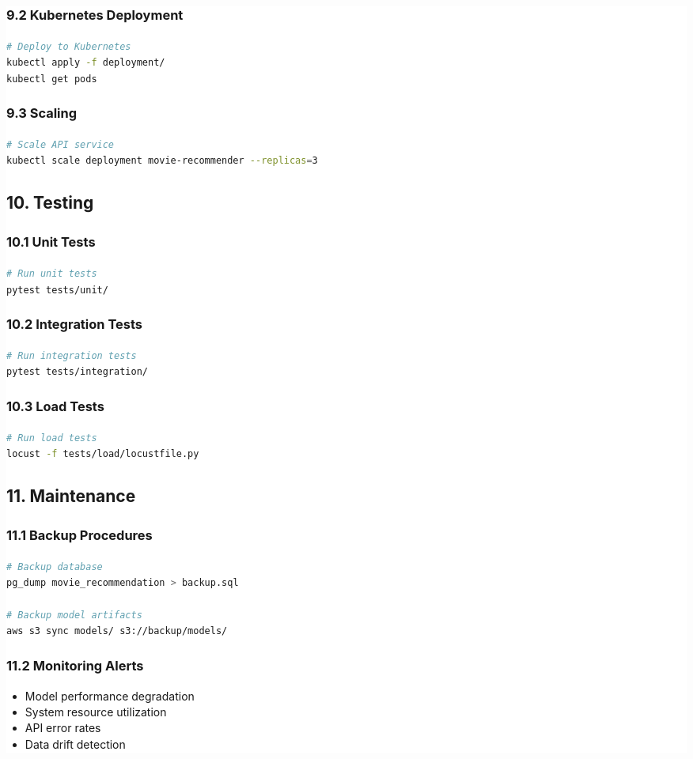### 9.2 Kubernetes Deployment
```bash
# Deploy to Kubernetes
kubectl apply -f deployment/
kubectl get pods
```

### 9.3 Scaling
```bash
# Scale API service
kubectl scale deployment movie-recommender --replicas=3
```

## 10. Testing

### 10.1 Unit Tests
```bash
# Run unit tests
pytest tests/unit/
```

### 10.2 Integration Tests
```bash
# Run integration tests
pytest tests/integration/
```

### 10.3 Load Tests
```bash
# Run load tests
locust -f tests/load/locustfile.py
```

## 11. Maintenance

### 11.1 Backup Procedures
```bash
# Backup database
pg_dump movie_recommendation > backup.sql

# Backup model artifacts
aws s3 sync models/ s3://backup/models/
```

### 11.2 Monitoring Alerts
- Model performance degradation
- System resource utilization
- API error rates
- Data drift detection
